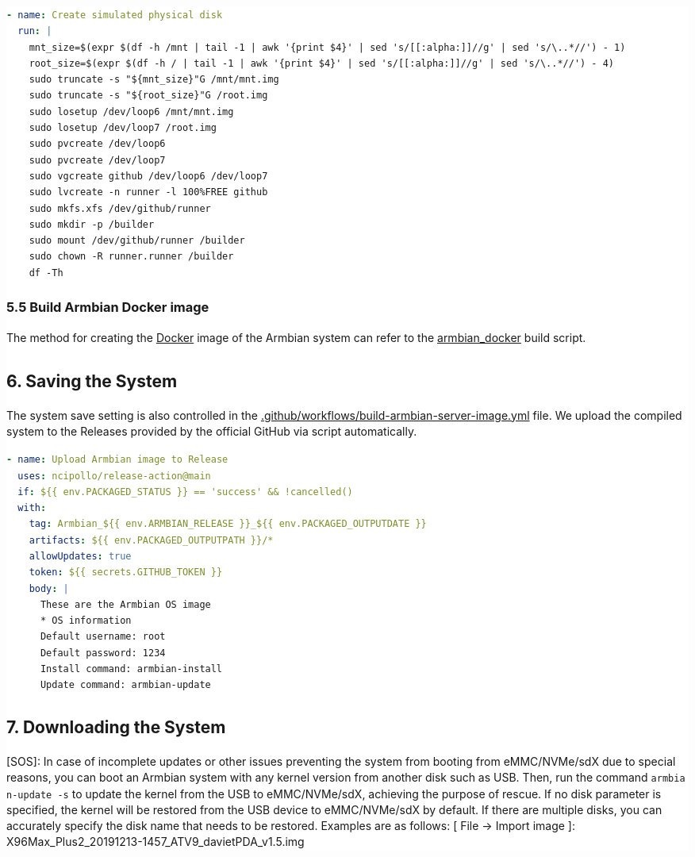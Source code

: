 ```yaml
- name: Create simulated physical disk
  run: |
    mnt_size=$(expr $(df -h /mnt | tail -1 | awk '{print $4}' | sed 's/[[:alpha:]]//g' | sed 's/\..*//') - 1)
    root_size=$(expr $(df -h / | tail -1 | awk '{print $4}' | sed 's/[[:alpha:]]//g' | sed 's/\..*//') - 4)
    sudo truncate -s "${mnt_size}"G /mnt/mnt.img
    sudo truncate -s "${root_size}"G /root.img
    sudo losetup /dev/loop6 /mnt/mnt.img
    sudo losetup /dev/loop7 /root.img
    sudo pvcreate /dev/loop6
    sudo pvcreate /dev/loop7
    sudo vgcreate github /dev/loop6 /dev/loop7
    sudo lvcreate -n runner -l 100%FREE github
    sudo mkfs.xfs /dev/github/runner
    sudo mkdir -p /builder
    sudo mount /dev/github/runner /builder
    sudo chown -R runner.runner /builder
    df -Th
```

### 5.5 Build Armbian Docker image

The method for creating the [Docker](https://hub.docker.com/u/ophub) image of the Armbian system can refer to the [armbian_docker](../compile-kernel/tools/script/docker) build script.

## 6. Saving the System

The system save setting is also controlled in the [.github/workflows/build-armbian-server-image.yml](../../.github/workflows/build-armbian-server-image.yml) file. We upload the compiled system to the Releases provided by the official GitHub via script automatically.

```yaml
- name: Upload Armbian image to Release
  uses: ncipollo/release-action@main
  if: ${{ env.PACKAGED_STATUS }} == 'success' && !cancelled()
  with:
    tag: Armbian_${{ env.ARMBIAN_RELEASE }}_${{ env.PACKAGED_OUTPUTDATE }}
    artifacts: ${{ env.PACKAGED_OUTPUTPATH }}/*
    allowUpdates: true
    token: ${{ secrets.GITHUB_TOKEN }}
    body: |
      These are the Armbian OS image
      * OS information
      Default username: root
      Default password: 1234
      Install command: armbian-install
      Update command: armbian-update
```

## 7. Downloading the System


[SOS]: In case of incomplete updates or other issues preventing the system from booting from eMMC/NVMe/sdX due to special reasons, you can boot an Armbian system with any kernel version from another disk such as USB. Then, run the command `armbian-update -s` to update the kernel from the USB to eMMC/NVMe/sdX, achieving the purpose of rescue. If no disk parameter is specified, the kernel will be restored from the USB device to eMMC/NVMe/sdX by default. If there are multiple disks, you can accurately specify the disk name that needs to be restored. Examples are as follows:
   [ File → Import image ]: X96Max_Plus2_20191213-1457_ATV9_davietPDA_v1.5.img